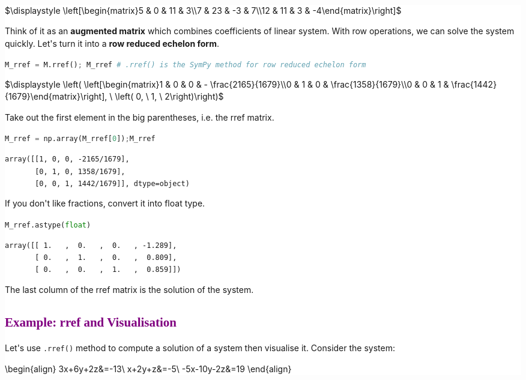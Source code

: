 


$\displaystyle \left[\begin{matrix}5 & 0 & 11 & 3\\7 & 23 & -3 & 7\\12 & 11 & 3 & -4\end{matrix}\right]$



Think of it as an **augmented matrix** which combines coefficients of linear system. With row operations, we can solve the system quickly. Let's turn it into a **row reduced echelon form**.


```python
M_rref = M.rref(); M_rref # .rref() is the SymPy method for row reduced echelon form
```




$\displaystyle \left( \left[\begin{matrix}1 & 0 & 0 & - \frac{2165}{1679}\\0 & 1 & 0 & \frac{1358}{1679}\\0 & 0 & 1 & \frac{1442}{1679}\end{matrix}\right], \  \left( 0, \  1, \  2\right)\right)$



Take out the first element in the big parentheses, i.e. the rref matrix.


```python
M_rref = np.array(M_rref[0]);M_rref
```




    array([[1, 0, 0, -2165/1679],
           [0, 1, 0, 1358/1679],
           [0, 0, 1, 1442/1679]], dtype=object)



If you don't like fractions, convert it into float type.


```python
M_rref.astype(float)
```




    array([[ 1.   ,  0.   ,  0.   , -1.289],
           [ 0.   ,  1.   ,  0.   ,  0.809],
           [ 0.   ,  0.   ,  1.   ,  0.859]])



The last column of the rref matrix is the solution of the system.

## <font face="gotham" color="purple"> Example: rref and Visualisation </font>

Let's use ```.rref()``` method to compute a solution of a system then visualise it. Consider the system:

\begin{align}
3x+6y+2z&=-13\\
x+2y+z&=-5\\
-5x-10y-2z&=19
\end{align}
